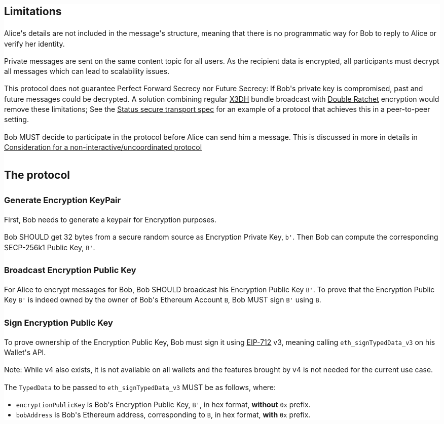 ## Limitations

Alice's details are not included in the message's structure,
meaning that there is no programmatic way for Bob to reply to Alice
or verify her identity.

Private messages are sent on the same content topic for all users.
As the recipient data is encrypted,
all participants must decrypt all messages which can lead to scalability issues.

This protocol does not guarantee Perfect Forward Secrecy nor Future Secrecy:
If Bob's private key is compromised, past and future messages could be decrypted.
A solution combining regular [X3DH](https://www.signal.org/docs/specifications/x3dh/)
bundle broadcast with [Double Ratchet](https://signal.org/docs/specifications/doubleratchet/)
encryption would remove these limitations;
See the [Status secure transport spec](https://specs.status.im/spec/5)
for an example of a protocol that achieves this in a peer-to-peer setting.

Bob MUST decide to participate in the protocol before Alice can send him a message.
This is discussed in more in details in
[Consideration for a non-interactive/uncoordinated protocol](#consideration-for-a-non-interactiveuncoordinated-protocol)

## The protocol

### Generate Encryption KeyPair

First, Bob needs to generate a keypair for Encryption purposes.

Bob SHOULD get 32 bytes from a secure random source as Encryption Private Key, `b'`.
Then Bob can compute the corresponding SECP-256k1 Public Key, `B'`.

### Broadcast Encryption Public Key

For Alice to encrypt messages for Bob,
Bob SHOULD broadcast his Encryption Public Key `B'`.
To prove that the Encryption Public Key `B'`
is indeed owned by the owner of Bob's Ethereum Account `B`,
Bob MUST sign `B'` using `B`.

### Sign Encryption Public Key

To prove ownership of the Encryption Public Key,
Bob must sign it using [EIP-712](https://eips.ethereum.org/EIPS/eip-712) v3,
meaning calling `eth_signTypedData_v3` on his Wallet's API.

Note: While v4 also exists, it is not available on all wallets and
the features brought by v4 is not needed for the current use case.

The `TypedData` to be passed to `eth_signTypedData_v3` MUST be as follows, where:

- `encryptionPublicKey` is Bob's Encryption Public Key, `B'`,
in hex format, **without** `0x` prefix.
- `bobAddress` is Bob's Ethereum address, corresponding to `B`,
in hex format, **with** `0x` prefix.

